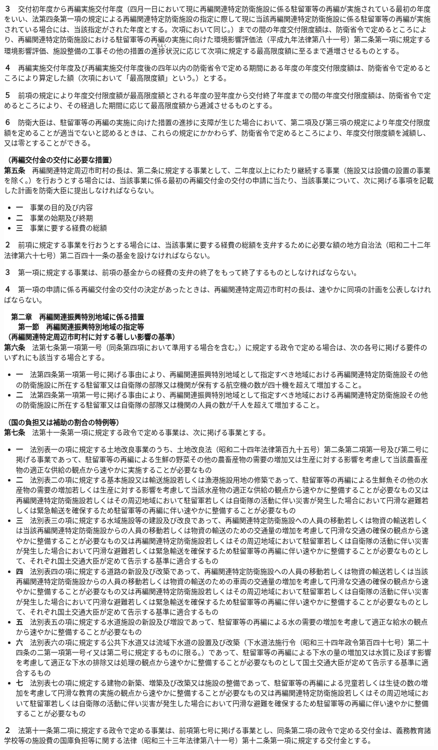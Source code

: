 **３**　交付初年度から再編実施交付年度（四月一日において現に再編関連特定防衛施設に係る駐留軍等の再編が実施されている最初の年度をいい、法第四条第一項の規定による再編関連特定防衛施設の指定に際して現に当該再編関連特定防衛施設に係る駐留軍等の再編が実施されている場合には、当該指定がされた年度とする。次項において同じ。）までの間の年度交付限度額は、防衛省令で定めるところにより、再編関連特定防衛施設における駐留軍等の再編の実施に向けた環境影響評価法（平成九年法律第八十一号）第二条第一項に規定する環境影響評価、施設整備の工事その他の措置の進<ruby>捗<rt>ちよく</rt></ruby>状況に応じて次項に規定する最高限度額に至るまで逓増させるものとする。  
  
**４**　再編実施交付年度及び再編実施交付年度後の四年以内の防衛省令で定める期間にある年度の年度交付限度額は、防衛省令で定めるところにより算定した額（次項において「最高限度額」という。）とする。  
  
**５**　前項の規定により年度交付限度額が最高限度額とされる年度の翌年度から交付終了年度までの間の年度交付限度額は、防衛省令で定めるところにより、その経過した期間に応じて最高限度額から逓減させるものとする。  
  
**６**　防衛大臣は、駐留軍等の再編の実施に向けた措置の進捗に支障が生じた場合において、第二項及び第三項の規定により年度交付限度額を定めることが適当でないと認めるときは、これらの規定にかかわらず、防衛省令で定めるところにより、年度交付限度額を減額し、又は零とすることができる。  
  
**（再編交付金の交付に必要な措置）**  
**第五条**　再編関連特定周辺市町村の長は、第二条に規定する事業として、二年度以上にわたり継続する事業（施設又は設備の設置の事業を除く。）を行おうとする場合には、当該事業に係る最初の再編交付金の交付の申請に当たり、当該事業について、次に掲げる事項を記載した計画を防衛大臣に提出しなければならない。  
* **一**　事業の目的及び内容  
* **二**　事業の始期及び終期  
* **三**　事業に要する経費の総額  
  
**２**　前項に規定する事業を行おうとする場合には、当該事業に要する経費の総額を支弁するために必要な額の地方自治法（昭和二十二年法律第六十七号）第二百四十一条の基金を設けなければならない。  
  
**３**　第一項に規定する事業は、前項の基金からの経費の支弁の終了をもって終了するものとしなければならない。  
  
**４**　第一項の申請に係る再編交付金の交付の決定があったときは、再編関連特定周辺市町村の長は、速やかに同項の計画を公表しなければならない。  
  
&emsp;**第二章　再編関連振興特別地域に係る措置**  
&emsp;&emsp;**第一節　再編関連振興特別地域の指定等**  
**（再編関連特定周辺市町村に対する著しい影響の基準）**  
**第六条**　法第七条第一項第一号（同条第四項において準用する場合を含む。）に規定する政令で定める場合は、次の各号に掲げる要件のいずれにも該当する場合とする。  
* **一**　法第四条第一項第一号に掲げる事由により、再編関連振興特別地域として指定すべき地域における再編関連特定防衛施設その他の防衛施設に所在する駐留軍又は自衛隊の部隊又は機関が保有する航空機の数が四十機を超えて増加すること。  
* **二**　法第四条第一項第一号に掲げる事由により、再編関連振興特別地域として指定すべき地域における再編関連特定防衛施設その他の防衛施設に所在する駐留軍又は自衛隊の部隊又は機関の人員の数が千人を超えて増加すること。  
  
**（国の負担又は補助の割合の特例等）**  
**第七条**　法第十一条第一項に規定する政令で定める事業は、次に掲げる事業とする。  
* **一**　法別表一の項に規定する土地改良事業のうち、土地改良法（昭和二十四年法律第百九十五号）第二条第二項第一号及び第二号に掲げる事業であって、駐留軍等の再編による生鮮の野菜その他の農畜産物の需要の増加又は生産に対する影響を考慮して当該農畜産物の適正な供給の観点から速やかに実施することが必要なもの  
* **二**　法別表二の項に規定する基本施設又は輸送施設若しくは漁港施設用地の修築であって、駐留軍等の再編による生鮮魚その他の水産物の需要の増加若しくは生産に対する影響を考慮して当該水産物の適正な供給の観点から速やかに整備することが必要なもの又は再編関連特定防衛施設若しくはその周辺地域において駐留軍若しくは自衛隊の活動に伴い災害が発生した場合において円滑な避難若しくは緊急輸送を確保するため駐留軍等の再編に伴い速やかに整備することが必要なもの  
* **三**　法別表三の項に規定する水域施設等の建設及び改良であって、再編関連特定防衛施設への人員の移動若しくは物資の輸送若しくは当該再編関連特定防衛施設からの人員の移動若しくは物資の輸送のための交通量の増加を考慮して円滑な交通の確保の観点から速やかに整備することが必要なもの又は再編関連特定防衛施設若しくはその周辺地域において駐留軍若しくは自衛隊の活動に伴い災害が発生した場合において円滑な避難若しくは緊急輸送を確保するため駐留軍等の再編に伴い速やかに整備することが必要なものとして、それぞれ国土交通大臣が定めて告示する基準に適合するもの  
* **四**　法別表四の項に規定する道路の新設及び改築であって、再編関連特定防衛施設への人員の移動若しくは物資の輸送若しくは当該再編関連特定防衛施設からの人員の移動若しくは物資の輸送のための車両の交通量の増加を考慮して円滑な交通の確保の観点から速やかに整備することが必要なもの又は再編関連特定防衛施設若しくはその周辺地域において駐留軍若しくは自衛隊の活動に伴い災害が発生した場合において円滑な避難若しくは緊急輸送を確保するため駐留軍等の再編に伴い速やかに整備することが必要なものとして、それぞれ国土交通大臣が定めて告示する基準に適合するもの  
* **五**　法別表五の項に規定する水道施設の新設及び増設であって、駐留軍等の再編による水の需要の増加を考慮して適正な給水の観点から速やかに整備することが必要なもの  
* **六**　法別表六の項に規定する公共下水道又は流域下水道の設置及び改築（下水道法施行令（昭和三十四年政令第百四十七号）第二十四条の二第一項第一号イ又は第二号に規定するものに限る。）であって、駐留軍等の再編による下水の量の増加又は水質に及ぼす影響を考慮して適正な下水の排除又は処理の観点から速やかに整備することが必要なものとして国土交通大臣が定めて告示する基準に適合するもの  
* **七**　法別表七の項に規定する建物の新築、増築及び改築又は施設の整備であって、駐留軍等の再編による児童若しくは生徒の数の増加を考慮して円滑な教育の実施の観点から速やかに整備することが必要なもの又は再編関連特定防衛施設若しくはその周辺地域において駐留軍若しくは自衛隊の活動に伴い災害が発生した場合において円滑な避難を確保するため駐留軍等の再編に伴い速やかに整備することが必要なもの  
  
**２**　法第十一条第二項に規定する政令で定める事業は、前項第七号に掲げる事業とし、同条第二項の政令で定める交付金は、義務教育諸学校等の施設費の国庫負担等に関する法律（昭和三十三年法律第八十一号）第十二条第一項に規定する交付金とする。  
  